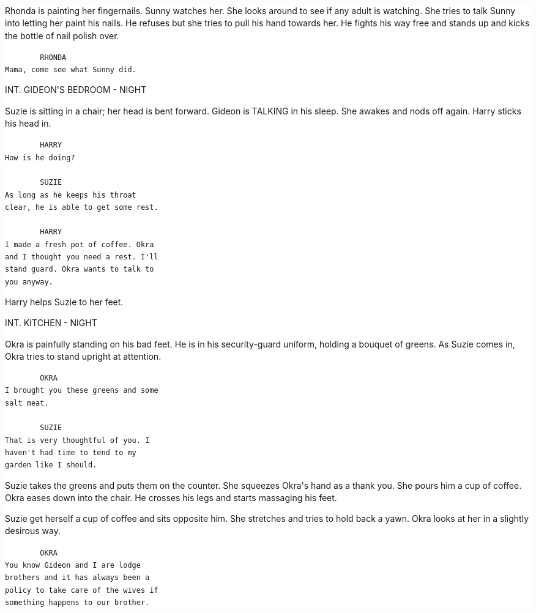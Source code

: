 Rhonda is painting her fingernails. Sunny watches her. She
looks around to see if any adult is watching. She tries to
talk Sunny into letting her paint his nails. He refuses but
she tries to pull his hand towards her. He fights his way
free and stands up and kicks the bottle of nail polish over.

			RHONDA 
	Mama, come see what Sunny did.

INT. GIDEON'S BEDROOM - NIGHT

Suzie is sitting in a chair; her head is bent forward. Gideon
is TALKING in his sleep. She awakes and nods off again. Harry
sticks his head in.

			HARRY 
	How is he doing?

			SUZIE 
	As long as he keeps his throat
	clear, he is able to get some rest.

			HARRY 
	I made a fresh pot of coffee. Okra
	and I thought you need a rest. I'll
	stand guard. Okra wants to talk to
	you anyway.

Harry helps Suzie to her feet.

INT. KITCHEN - NIGHT

Okra is painfully standing on his bad feet. He is in his
security-guard uniform, holding a bouquet of greens. As Suzie
comes in, Okra tries to stand upright at attention.

			OKRA 
	I brought you these greens and some
	salt meat.

			SUZIE 
	That is very thoughtful of you. I
	haven't had time to tend to my
	garden like I should.

Suzie takes the greens and puts them on the counter. She
squeezes Okra's hand as a thank you. She pours him a cup of
coffee. Okra eases down into the chair. He crosses his legs
and starts massaging his feet.

Suzie get herself a cup of coffee and sits opposite him. She
stretches and tries to hold back a yawn. Okra looks at her in
a slightly desirous way.

			OKRA 
	You know Gideon and I are lodge
	brothers and it has always been a
	policy to take care of the wives if
	something happens to our brother.
